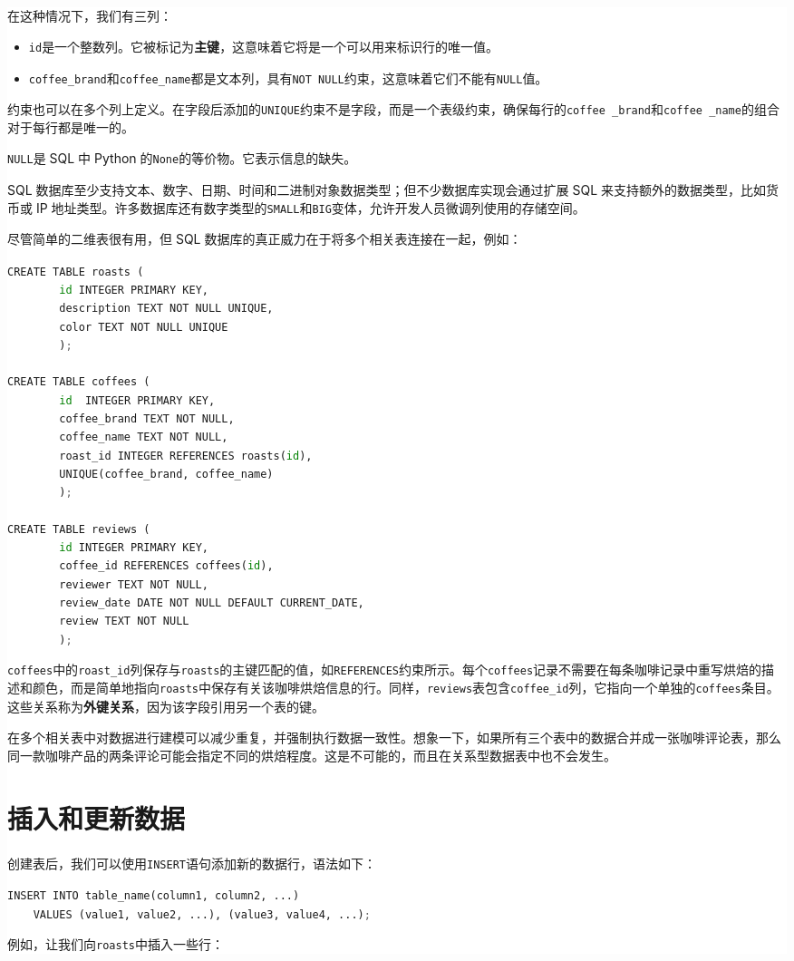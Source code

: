 在这种情况下，我们有三列：

+   `id`是一个整数列。它被标记为**主键**，这意味着它将是一个可以用来标识行的唯一值。

+   `coffee_brand`和`coffee_name`都是文本列，具有`NOT NULL`约束，这意味着它们不能有`NULL`值。

约束也可以在多个列上定义。在字段后添加的`UNIQUE`约束不是字段，而是一个表级约束，确保每行的`coffee _brand`和`coffee _name`的组合对于每行都是唯一的。

`NULL`是 SQL 中 Python 的`None`的等价物。它表示信息的缺失。

SQL 数据库至少支持文本、数字、日期、时间和二进制对象数据类型；但不少数据库实现会通过扩展 SQL 来支持额外的数据类型，比如货币或 IP 地址类型。许多数据库还有数字类型的`SMALL`和`BIG`变体，允许开发人员微调列使用的存储空间。

尽管简单的二维表很有用，但 SQL 数据库的真正威力在于将多个相关表连接在一起，例如：

```py
CREATE TABLE roasts (
        id INTEGER PRIMARY KEY,
        description TEXT NOT NULL UNIQUE,
        color TEXT NOT NULL UNIQUE
        );

CREATE TABLE coffees (
        id  INTEGER PRIMARY KEY,
        coffee_brand TEXT NOT NULL,
        coffee_name TEXT NOT NULL,
        roast_id INTEGER REFERENCES roasts(id),
        UNIQUE(coffee_brand, coffee_name)
        );

CREATE TABLE reviews (
        id INTEGER PRIMARY KEY,
        coffee_id REFERENCES coffees(id),
        reviewer TEXT NOT NULL,
        review_date DATE NOT NULL DEFAULT CURRENT_DATE,
        review TEXT NOT NULL
        );
```

`coffees`中的`roast_id`列保存与`roasts`的主键匹配的值，如`REFERENCES`约束所示。每个`coffees`记录不需要在每条咖啡记录中重写烘焙的描述和颜色，而是简单地指向`roasts`中保存有关该咖啡烘焙信息的行。同样，`reviews`表包含`coffee_id`列，它指向一个单独的`coffees`条目。这些关系称为**外键关系**，因为该字段引用另一个表的键。

在多个相关表中对数据进行建模可以减少重复，并强制执行数据一致性。想象一下，如果所有三个表中的数据合并成一张咖啡评论表，那么同一款咖啡产品的两条评论可能会指定不同的烘焙程度。这是不可能的，而且在关系型数据表中也不会发生。

# 插入和更新数据

创建表后，我们可以使用`INSERT`语句添加新的数据行，语法如下：

```py
INSERT INTO table_name(column1, column2, ...)
    VALUES (value1, value2, ...), (value3, value4, ...);
```

例如，让我们向`roasts`中插入一些行：
